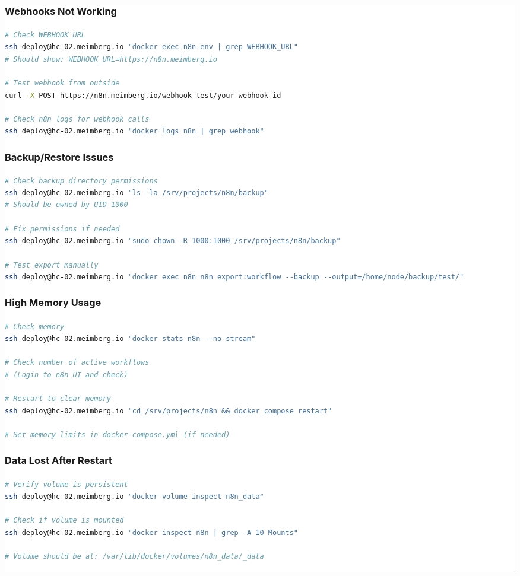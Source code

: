 ### Webhooks Not Working

```bash
# Check WEBHOOK_URL
ssh deploy@hc-02.meimberg.io "docker exec n8n env | grep WEBHOOK_URL"
# Should show: WEBHOOK_URL=https://n8n.meimberg.io

# Test webhook from outside
curl -X POST https://n8n.meimberg.io/webhook-test/your-webhook-id

# Check n8n logs for webhook calls
ssh deploy@hc-02.meimberg.io "docker logs n8n | grep webhook"
```

### Backup/Restore Issues

```bash
# Check backup directory permissions
ssh deploy@hc-02.meimberg.io "ls -la /srv/projects/n8n/backup"
# Should be owned by UID 1000

# Fix permissions if needed
ssh deploy@hc-02.meimberg.io "sudo chown -R 1000:1000 /srv/projects/n8n/backup"

# Test export manually
ssh deploy@hc-02.meimberg.io "docker exec n8n n8n export:workflow --backup --output=/home/node/backup/test/"
```

### High Memory Usage

```bash
# Check memory
ssh deploy@hc-02.meimberg.io "docker stats n8n --no-stream"

# Check number of active workflows
# (Login to n8n UI and check)

# Restart to clear memory
ssh deploy@hc-02.meimberg.io "cd /srv/projects/n8n && docker compose restart"

# Set memory limits in docker-compose.yml (if needed)
```

### Data Lost After Restart

```bash
# Verify volume is persistent
ssh deploy@hc-02.meimberg.io "docker volume inspect n8n_data"

# Check if volume is mounted
ssh deploy@hc-02.meimberg.io "docker inspect n8n | grep -A 10 Mounts"

# Volume should be at: /var/lib/docker/volumes/n8n_data/_data
```

---